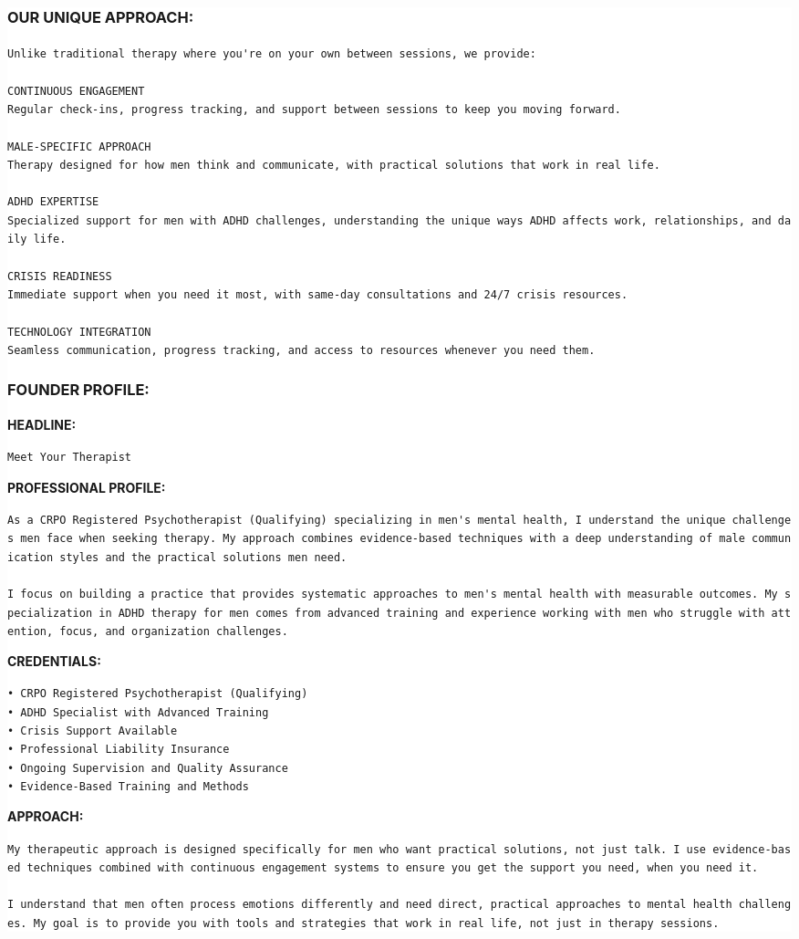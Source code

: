 ### **OUR UNIQUE APPROACH:**
```
Unlike traditional therapy where you're on your own between sessions, we provide:

CONTINUOUS ENGAGEMENT
Regular check-ins, progress tracking, and support between sessions to keep you moving forward.

MALE-SPECIFIC APPROACH
Therapy designed for how men think and communicate, with practical solutions that work in real life.

ADHD EXPERTISE
Specialized support for men with ADHD challenges, understanding the unique ways ADHD affects work, relationships, and daily life.

CRISIS READINESS
Immediate support when you need it most, with same-day consultations and 24/7 crisis resources.

TECHNOLOGY INTEGRATION
Seamless communication, progress tracking, and access to resources whenever you need them.
```

### **FOUNDER PROFILE:**

**HEADLINE:**
```
Meet Your Therapist
```

**PROFESSIONAL PROFILE:**
```
As a CRPO Registered Psychotherapist (Qualifying) specializing in men's mental health, I understand the unique challenges men face when seeking therapy. My approach combines evidence-based techniques with a deep understanding of male communication styles and the practical solutions men need.

I focus on building a practice that provides systematic approaches to men's mental health with measurable outcomes. My specialization in ADHD therapy for men comes from advanced training and experience working with men who struggle with attention, focus, and organization challenges.
```

**CREDENTIALS:**
```
• CRPO Registered Psychotherapist (Qualifying)
• ADHD Specialist with Advanced Training
• Crisis Support Available
• Professional Liability Insurance
• Ongoing Supervision and Quality Assurance
• Evidence-Based Training and Methods
```

**APPROACH:**
```
My therapeutic approach is designed specifically for men who want practical solutions, not just talk. I use evidence-based techniques combined with continuous engagement systems to ensure you get the support you need, when you need it.

I understand that men often process emotions differently and need direct, practical approaches to mental health challenges. My goal is to provide you with tools and strategies that work in real life, not just in therapy sessions.
```
